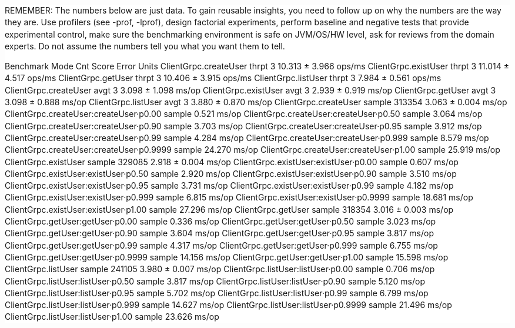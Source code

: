 REMEMBER: The numbers below are just data. To gain reusable insights, you need to follow up on
why the numbers are the way they are. Use profilers (see -prof, -lprof), design factorial
experiments, perform baseline and negative tests that provide experimental control, make sure
the benchmarking environment is safe on JVM/OS/HW level, ask for reviews from the domain experts.
Do not assume the numbers tell you what you want them to tell.

Benchmark                                   Mode     Cnt   Score   Error   Units
ClientGrpc.createUser                      thrpt       3  10.313 ± 3.966  ops/ms
ClientGrpc.existUser                       thrpt       3  11.014 ± 4.517  ops/ms
ClientGrpc.getUser                         thrpt       3  10.406 ± 3.915  ops/ms
ClientGrpc.listUser                        thrpt       3   7.984 ± 0.561  ops/ms
ClientGrpc.createUser                       avgt       3   3.098 ± 1.098   ms/op
ClientGrpc.existUser                        avgt       3   2.939 ± 0.919   ms/op
ClientGrpc.getUser                          avgt       3   3.098 ± 0.888   ms/op
ClientGrpc.listUser                         avgt       3   3.880 ± 0.870   ms/op
ClientGrpc.createUser                     sample  313354   3.063 ± 0.004   ms/op
ClientGrpc.createUser:createUser·p0.00    sample           0.521           ms/op
ClientGrpc.createUser:createUser·p0.50    sample           3.064           ms/op
ClientGrpc.createUser:createUser·p0.90    sample           3.703           ms/op
ClientGrpc.createUser:createUser·p0.95    sample           3.912           ms/op
ClientGrpc.createUser:createUser·p0.99    sample           4.284           ms/op
ClientGrpc.createUser:createUser·p0.999   sample           8.579           ms/op
ClientGrpc.createUser:createUser·p0.9999  sample          24.270           ms/op
ClientGrpc.createUser:createUser·p1.00    sample          25.919           ms/op
ClientGrpc.existUser                      sample  329085   2.918 ± 0.004   ms/op
ClientGrpc.existUser:existUser·p0.00      sample           0.607           ms/op
ClientGrpc.existUser:existUser·p0.50      sample           2.920           ms/op
ClientGrpc.existUser:existUser·p0.90      sample           3.510           ms/op
ClientGrpc.existUser:existUser·p0.95      sample           3.731           ms/op
ClientGrpc.existUser:existUser·p0.99      sample           4.182           ms/op
ClientGrpc.existUser:existUser·p0.999     sample           6.815           ms/op
ClientGrpc.existUser:existUser·p0.9999    sample          18.681           ms/op
ClientGrpc.existUser:existUser·p1.00      sample          27.296           ms/op
ClientGrpc.getUser                        sample  318354   3.016 ± 0.003   ms/op
ClientGrpc.getUser:getUser·p0.00          sample           0.336           ms/op
ClientGrpc.getUser:getUser·p0.50          sample           3.023           ms/op
ClientGrpc.getUser:getUser·p0.90          sample           3.604           ms/op
ClientGrpc.getUser:getUser·p0.95          sample           3.817           ms/op
ClientGrpc.getUser:getUser·p0.99          sample           4.317           ms/op
ClientGrpc.getUser:getUser·p0.999         sample           6.755           ms/op
ClientGrpc.getUser:getUser·p0.9999        sample          14.156           ms/op
ClientGrpc.getUser:getUser·p1.00          sample          15.598           ms/op
ClientGrpc.listUser                       sample  241105   3.980 ± 0.007   ms/op
ClientGrpc.listUser:listUser·p0.00        sample           0.706           ms/op
ClientGrpc.listUser:listUser·p0.50        sample           3.817           ms/op
ClientGrpc.listUser:listUser·p0.90        sample           5.120           ms/op
ClientGrpc.listUser:listUser·p0.95        sample           5.702           ms/op
ClientGrpc.listUser:listUser·p0.99        sample           6.799           ms/op
ClientGrpc.listUser:listUser·p0.999       sample          14.627           ms/op
ClientGrpc.listUser:listUser·p0.9999      sample          21.496           ms/op
ClientGrpc.listUser:listUser·p1.00        sample          23.626           ms/op
